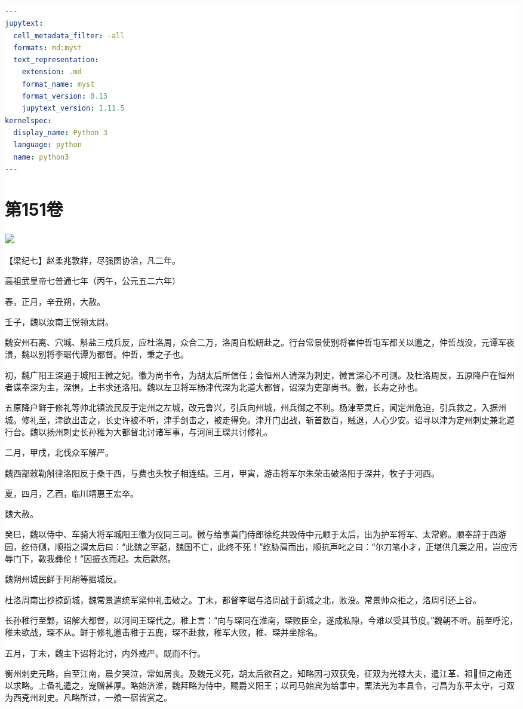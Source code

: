 ```yaml
---
jupytext:
  cell_metadata_filter: -all
  formats: md:myst
  text_representation:
    extension: .md
    format_name: myst
    format_version: 0.13
    jupytext_version: 1.11.5
kernelspec:
  display_name: Python 3
  language: python
  name: python3
---
```

# 第151卷
![](image/cover.jpg)

【梁纪七】赵柔兆敦牂，尽强圉协洽，凡二年。

高祖武皇帝七普通七年（丙午，公元五二六年）

春，正月，辛丑朔，大赦。

壬子，魏以汝南王悦领太尉。

魏安州石离、穴城、斛盐三戍兵反，应杜洛周，众合二万，洛周自松岍赴之。行台常景使别将崔仲哲屯军都关以邀之，仲哲战没，元谭军夜溃，魏以别将李琚代谭为都督。仲哲，秉之子也。

初，魏广阳王深通于城阳王徽之妃。徽为尚书令，为胡太后所信任；会恒州人请深为刺史，徽言深心不可测。及杜洛周反，五原降户在恒州者谋奉深为主，深惧，上书求还洛阳。魏以左卫将军杨津代深为北道大都督，诏深为吏部尚书。徽，长寿之孙也。

五原降户鲜于修礼等帅北镇流民反于定州之左城，改元鲁兴，引兵向州城，州兵御之不利。杨津至灵丘，闻定州危迫，引兵救之，入据州城。修礼至，津欲出击之，长史许被不听，津手剑击之，被走得免。津开门出战，斩首数百，贼退，人心少安。诏寻以津为定州刺史兼北道行台。魏以扬州刺史长孙稚为大都督北讨诸军事，与河间王琛共讨修礼。

二月，甲戌，北伐众军解严。

魏西部敕勒斛律洛阳反于桑干西，与费也头牧子相连结。三月，甲寅，游击将军尔朱荣击破洛阳于深井，牧子于河西。

夏，四月，乙酉，临川靖惠王宏卒。

魏大赦。

癸巳，魏以侍中、车骑大将军城阳王徽为仪同三司。徽与给事黄门侍郎徐纥共毁侍中元顺于太后，出为护军将军、太常卿。顺奉辞于西游园，纥侍侧，顺指之谓太后曰：“此魏之宰嚭，魏国不亡，此终不死！”纥胁肩而出，顺抗声叱之曰：“尔刀笔小才，正堪供几案之用，岂应污辱门下，斁我彝伦！”因振衣而起。太后默然。

魏朔州城民鲜于阿胡等据城反。

杜洛周南出抄掠蓟城，魏常景遣统军梁仲礼击破之。丁未，都督李琚与洛周战于蓟城之北，败没。常景帅众拒之，洛周引还上谷。

长孙稚行至鄴，诏解大都督，以河间王琛代之。稚上言：“向与琛同在淮南，琛败臣全，遂成私隙，今难以受其节度。”魏朝不听。前至呼沱，稚未欲战，琛不从。鲜于修礼邀击稚于五鹿，琛不赴救，稚军大败，稚、琛并坐除名。

五月，丁未，魏主下诏将北讨，内外戒严。既而不行。

衡州刺史元略，自至江南，晨夕哭泣，常如居丧。及魏元义死，胡太后欲召之，知略因刁双获免，征双为光禄大夫，遣江革、祖恒之南还以求略。上备礼遣之，宠赠甚厚。略始济淮，魏拜略为侍中，赐爵义阳王；以司马始宾为给事中，栗法光为本县令，刁昌为东平太守，刁双为西兗州刺史。凡略所过，一飧一宿皆赏之。
